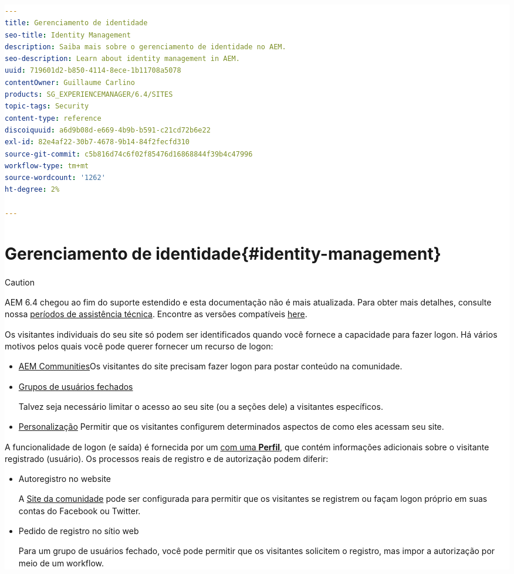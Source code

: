 ```yaml
---
title: Gerenciamento de identidade
seo-title: Identity Management
description: Saiba mais sobre o gerenciamento de identidade no AEM.
seo-description: Learn about identity management in AEM.
uuid: 719601d2-b850-4114-8ece-1b11708a5078
contentOwner: Guillaume Carlino
products: SG_EXPERIENCEMANAGER/6.4/SITES
topic-tags: Security
content-type: reference
discoiquuid: a6d9b08d-e669-4b9b-b591-c21cd72b6e22
exl-id: 82e4af22-30b7-4678-9b14-84f2fecfd310
source-git-commit: c5b816d74c6f02f85476d16868844f39b4c47996
workflow-type: tm+mt
source-wordcount: '1262'
ht-degree: 2%

---
```


# Gerenciamento de identidade{#identity-management}

>[!CAUTION]
>
>AEM 6.4 chegou ao fim do suporte estendido e esta documentação não é mais atualizada. Para obter mais detalhes, consulte nossa [períodos de assistência técnica](https://helpx.adobe.com/br/support/programs/eol-matrix.html). Encontre as versões compatíveis [here](https://experienceleague.adobe.com/docs/).

Os visitantes individuais do seu site só podem ser identificados quando você fornece a capacidade para fazer logon. Há vários motivos pelos quais você pode querer fornecer um recurso de logon:

* [AEM Communities](/help/communities/overview.md)Os visitantes do site precisam fazer logon para postar conteúdo na comunidade.
* [Grupos de usuários fechados](/help/sites-administering/cug.md)

   Talvez seja necessário limitar o acesso ao seu site (ou a seções dele) a visitantes específicos.

* [Personalização](/help/sites-administering/personalization.md) Permitir que os visitantes configurem determinados aspectos de como eles acessam seu site.

A funcionalidade de logon (e saída) é fornecida por um [com uma **Perfil**](#profiles-and-user-accounts), que contém informações adicionais sobre o visitante registrado (usuário). Os processos reais de registro e de autorização podem diferir:

* Autoregistro no website

   A [Site da comunidade](/help/communities/sites-console.md) pode ser configurada para permitir que os visitantes se registrem ou façam logon próprio em suas contas do Facebook ou Twitter.

* Pedido de registro no sítio web

   Para um grupo de usuários fechado, você pode permitir que os visitantes solicitem o registro, mas impor a autorização por meio de um workflow.
